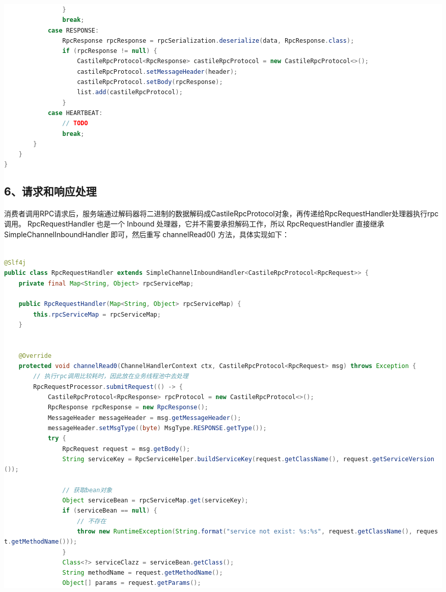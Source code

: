 ```java
                }
                break;
            case RESPONSE:
                RpcResponse rpcResponse = rpcSerialization.deserialize(data, RpcResponse.class);
                if (rpcResponse != null) {
                    CastileRpcProtocol<RpcResponse> castileRpcProtocol = new CastileRpcProtocol<>();
                    castileRpcProtocol.setMessageHeader(header);
                    castileRpcProtocol.setBody(rpcResponse);
                    list.add(castileRpcProtocol);
                }
            case HEARTBEAT:
                // TODO
                break;
        }
    }
}

```



## 6、请求和响应处理

消费者调用RPC请求后，服务端通过解码器将二进制的数据解码成CastileRpcProtocol<RpcRequest>对象，再传递给RpcRequestHandler处理器执行rpc调用。 RpcRequestHandler 也是一个 Inbound 处理器，它并不需要承担解码工作，所以 RpcRequestHandler 直接继承 SimpleChannelInboundHandler 即可，然后重写 channelRead0() 方法，具体实现如下： 

```java

@Slf4j
public class RpcRequestHandler extends SimpleChannelInboundHandler<CastileRpcProtocol<RpcRequest>> {
    private final Map<String, Object> rpcServiceMap;

    public RpcRequestHandler(Map<String, Object> rpcServiceMap) {
        this.rpcServiceMap = rpcServiceMap;
    }


    @Override
    protected void channelRead0(ChannelHandlerContext ctx, CastileRpcProtocol<RpcRequest> msg) throws Exception {
        // 执行rpc调用比较耗时，因此放在业务线程池中去处理
        RpcRequestProcessor.submitRequest(() -> {
            CastileRpcProtocol<RpcResponse> rpcProtocol = new CastileRpcProtocol<>();
            RpcResponse rpcResponse = new RpcResponse();
            MessageHeader messageHeader = msg.getMessageHeader();
            messageHeader.setMsgType((byte) MsgType.RESPONSE.getType());
            try {
                RpcRequest request = msg.getBody();
                String serviceKey = RpcServiceHelper.buildServiceKey(request.getClassName(), request.getServiceVersion());

                // 获取bean对象
                Object serviceBean = rpcServiceMap.get(serviceKey);
                if (serviceBean == null) {
                    // 不存在
                    throw new RuntimeException(String.format("service not exist: %s:%s", request.getClassName(), request.getMethodName()));
                }
                Class<?> serviceClazz = serviceBean.getClass();
                String methodName = request.getMethodName();
                Object[] params = request.getParams();
```